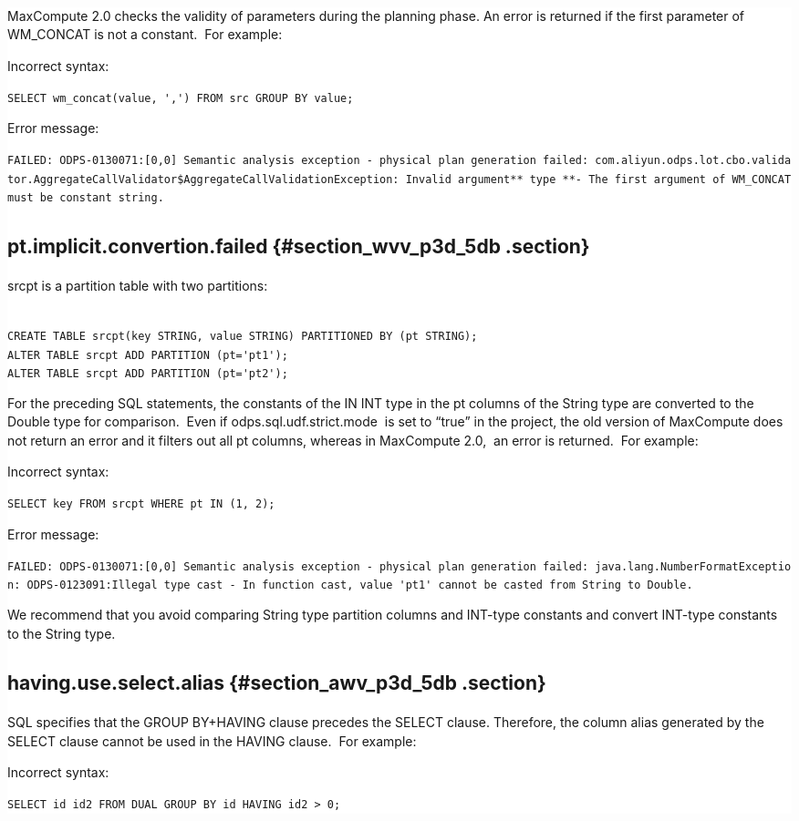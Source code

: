 MaxCompute 2.0 checks the validity of parameters during the planning phase. An error is returned if the first parameter of WM\_CONCAT is not a constant.  For example:

Incorrect syntax:

```
SELECT wm_concat(value, ',') FROM src GROUP BY value;
```

Error message:

```
FAILED: ODPS-0130071:[0,0] Semantic analysis exception - physical plan generation failed: com.aliyun.odps.lot.cbo.validator.AggregateCallValidator$AggregateCallValidationException: Invalid argument** type **- The first argument of WM_CONCAT must be constant string.
```

## pt.implicit.convertion.failed {#section_wvv_p3d_5db .section}

srcpt is a partition table with two partitions:

```

CREATE TABLE srcpt(key STRING, value STRING) PARTITIONED BY (pt STRING);
ALTER TABLE srcpt ADD PARTITION (pt='pt1');
ALTER TABLE srcpt ADD PARTITION (pt='pt2');
```

For the preceding SQL statements, the constants of the IN INT type in the pt columns of the String type are converted to the Double type for comparison.  Even if odps.sql.udf.strict.mode  is set to “true” in the project, the old version of MaxCompute does not return an error and it filters out all pt columns, whereas in MaxCompute 2.0,  an error is returned.  For example:

Incorrect syntax:

```
SELECT key FROM srcpt WHERE pt IN (1, 2);
```

Error message:

```
FAILED: ODPS-0130071:[0,0] Semantic analysis exception - physical plan generation failed: java.lang.NumberFormatException: ODPS-0123091:Illegal type cast - In function cast, value 'pt1' cannot be casted from String to Double.
```

We recommend that you avoid comparing String type partition columns and INT-type constants and convert INT-type constants to the String type.

## having.use.select.alias {#section_awv_p3d_5db .section}

SQL specifies that the GROUP BY+HAVING clause precedes the SELECT clause. Therefore, the column alias generated by the SELECT clause cannot be used in the HAVING clause.  For example:

Incorrect syntax:

```
SELECT id id2 FROM DUAL GROUP BY id HAVING id2 > 0;
```
